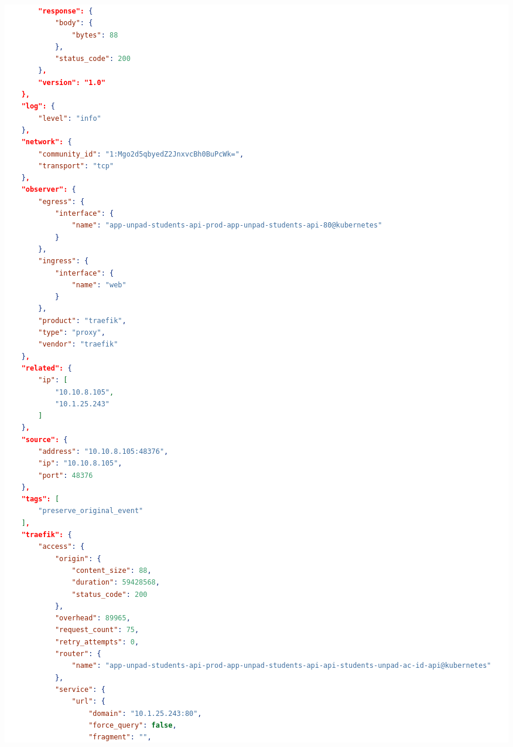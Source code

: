 ```json
        "response": {
            "body": {
                "bytes": 88
            },
            "status_code": 200
        },
        "version": "1.0"
    },
    "log": {
        "level": "info"
    },
    "network": {
        "community_id": "1:Mgo2d5qbyedZ2JnxvcBh0BuPcWk=",
        "transport": "tcp"
    },
    "observer": {
        "egress": {
            "interface": {
                "name": "app-unpad-students-api-prod-app-unpad-students-api-80@kubernetes"
            }
        },
        "ingress": {
            "interface": {
                "name": "web"
            }
        },
        "product": "traefik",
        "type": "proxy",
        "vendor": "traefik"
    },
    "related": {
        "ip": [
            "10.10.8.105",
            "10.1.25.243"
        ]
    },
    "source": {
        "address": "10.10.8.105:48376",
        "ip": "10.10.8.105",
        "port": 48376
    },
    "tags": [
        "preserve_original_event"
    ],
    "traefik": {
        "access": {
            "origin": {
                "content_size": 88,
                "duration": 59428568,
                "status_code": 200
            },
            "overhead": 89965,
            "request_count": 75,
            "retry_attempts": 0,
            "router": {
                "name": "app-unpad-students-api-prod-app-unpad-students-api-api-students-unpad-ac-id-api@kubernetes"
            },
            "service": {
                "url": {
                    "domain": "10.1.25.243:80",
                    "force_query": false,
                    "fragment": "",
```